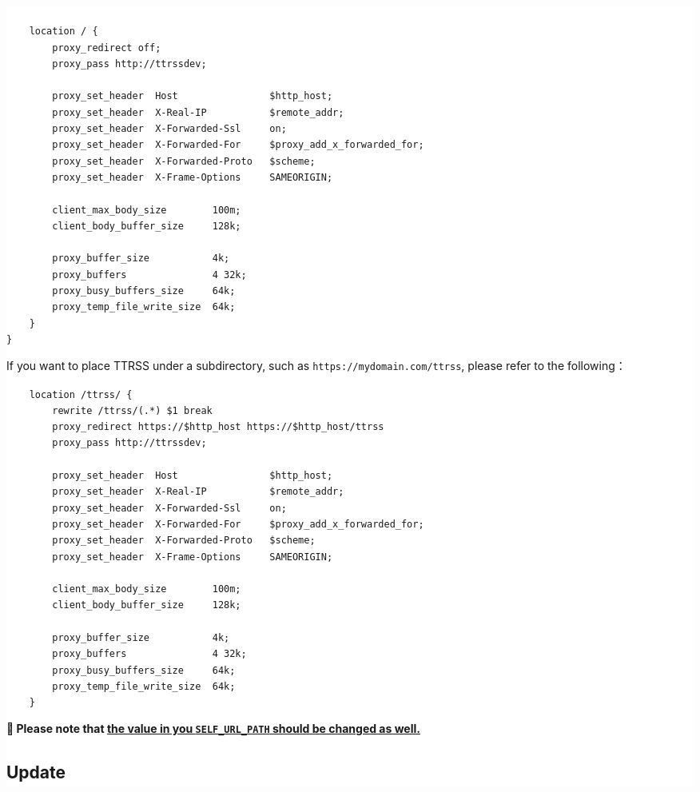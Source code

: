 ```nginx

    location / {
        proxy_redirect off;
        proxy_pass http://ttrssdev;

        proxy_set_header  Host                $http_host;
        proxy_set_header  X-Real-IP           $remote_addr;
        proxy_set_header  X-Forwarded-Ssl     on;
        proxy_set_header  X-Forwarded-For     $proxy_add_x_forwarded_for;
        proxy_set_header  X-Forwarded-Proto   $scheme;
        proxy_set_header  X-Frame-Options     SAMEORIGIN;

        client_max_body_size        100m;
        client_body_buffer_size     128k;

        proxy_buffer_size           4k;
        proxy_buffers               4 32k;
        proxy_busy_buffers_size     64k;
        proxy_temp_file_write_size  64k;
    }
}
```

If you want to place TTRSS under a subdirectory, such as `https://mydomain.com/ttrss`, please refer to the following：

```nginx
    location /ttrss/ {
        rewrite /ttrss/(.*) $1 break
        proxy_redirect https://$http_host https://$http_host/ttrss
        proxy_pass http://ttrssdev;

        proxy_set_header  Host                $http_host;
        proxy_set_header  X-Real-IP           $remote_addr;
        proxy_set_header  X-Forwarded-Ssl     on;
        proxy_set_header  X-Forwarded-For     $proxy_add_x_forwarded_for;
        proxy_set_header  X-Forwarded-Proto   $scheme;
        proxy_set_header  X-Frame-Options     SAMEORIGIN;

        client_max_body_size        100m;
        client_body_buffer_size     128k;

        proxy_buffer_size           4k;
        proxy_buffers               4 32k;
        proxy_busy_buffers_size     64k;
        proxy_temp_file_write_size  64k;
    }
```

**🔴 Please note that [the value in you `SELF_URL_PATH` should be changed as well.](#supported-environment-variables)**

## Update
